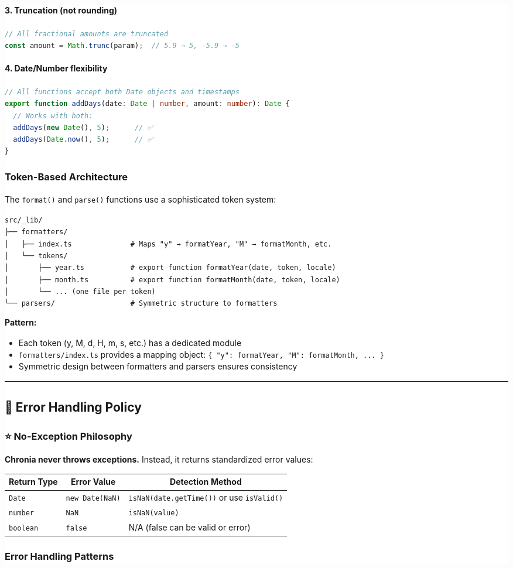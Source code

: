 #### 3. **Truncation (not rounding)**
```typescript
// All fractional amounts are truncated
const amount = Math.trunc(param);  // 5.9 → 5, -5.9 → -5
```

#### 4. **Date/Number flexibility**
```typescript
// All functions accept both Date objects and timestamps
export function addDays(date: Date | number, amount: number): Date {
  // Works with both:
  addDays(new Date(), 5);      // ✅
  addDays(Date.now(), 5);      // ✅
}
```

### Token-Based Architecture

The `format()` and `parse()` functions use a sophisticated token system:

```
src/_lib/
├── formatters/
│   ├── index.ts              # Maps "y" → formatYear, "M" → formatMonth, etc.
│   └── tokens/
│       ├── year.ts           # export function formatYear(date, token, locale)
│       ├── month.ts          # export function formatMonth(date, token, locale)
│       └── ... (one file per token)
└── parsers/                  # Symmetric structure to formatters
```

**Pattern:**
- Each token (y, M, d, H, m, s, etc.) has a dedicated module
- `formatters/index.ts` provides a mapping object: `{ "y": formatYear, "M": formatMonth, ... }`
- Symmetric design between formatters and parsers ensures consistency

---

## 🚨 Error Handling Policy

### ⭐ No-Exception Philosophy

**Chronia never throws exceptions.** Instead, it returns standardized error values:

| Return Type | Error Value | Detection Method |
|------------|-------------|------------------|
| `Date` | `new Date(NaN)` | `isNaN(date.getTime())` or use `isValid()` |
| `number` | `NaN` | `isNaN(value)` |
| `boolean` | `false` | N/A (false can be valid or error) |

### Error Handling Patterns
